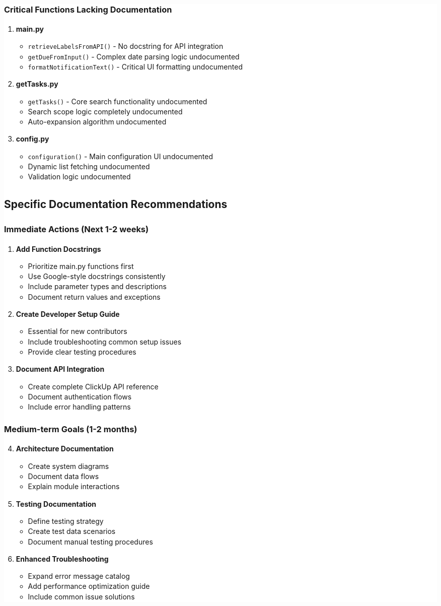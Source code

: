 ### Critical Functions Lacking Documentation

1. **main.py**
   - `retrieveLabelsFromAPI()` - No docstring for API integration
   - `getDueFromInput()` - Complex date parsing logic undocumented
   - `formatNotificationText()` - Critical UI formatting undocumented

2. **getTasks.py**
   - `getTasks()` - Core search functionality undocumented
   - Search scope logic completely undocumented
   - Auto-expansion algorithm undocumented

3. **config.py**
   - `configuration()` - Main configuration UI undocumented
   - Dynamic list fetching undocumented
   - Validation logic undocumented

## Specific Documentation Recommendations

### Immediate Actions (Next 1-2 weeks)

1. **Add Function Docstrings**
   - Prioritize main.py functions first
   - Use Google-style docstrings consistently
   - Include parameter types and descriptions
   - Document return values and exceptions

2. **Create Developer Setup Guide**
   - Essential for new contributors
   - Include troubleshooting common setup issues
   - Provide clear testing procedures

3. **Document API Integration**
   - Create complete ClickUp API reference
   - Document authentication flows
   - Include error handling patterns

### Medium-term Goals (1-2 months)

4. **Architecture Documentation**
   - Create system diagrams
   - Document data flows
   - Explain module interactions

5. **Testing Documentation**
   - Define testing strategy
   - Create test data scenarios
   - Document manual testing procedures

6. **Enhanced Troubleshooting**
   - Expand error message catalog
   - Add performance optimization guide
   - Include common issue solutions
